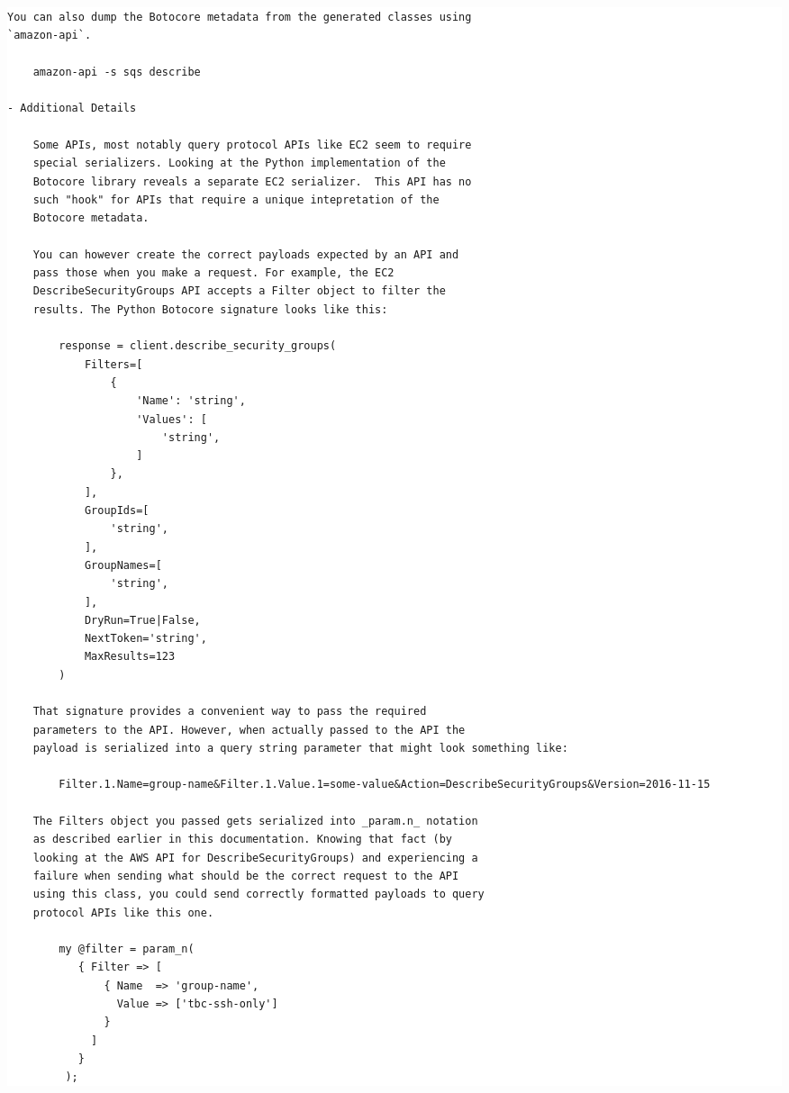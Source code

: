     You can also dump the Botocore metadata from the generated classes using
    `amazon-api`.

        amazon-api -s sqs describe

    - Additional Details

        Some APIs, most notably query protocol APIs like EC2 seem to require
        special serializers. Looking at the Python implementation of the
        Botocore library reveals a separate EC2 serializer.  This API has no
        such "hook" for APIs that require a unique intepretation of the
        Botocore metadata. 

        You can however create the correct payloads expected by an API and
        pass those when you make a request. For example, the EC2
        DescribeSecurityGroups API accepts a Filter object to filter the
        results. The Python Botocore signature looks like this:

            response = client.describe_security_groups(
                Filters=[
                    {
                        'Name': 'string',
                        'Values': [
                            'string',
                        ]
                    },
                ],
                GroupIds=[
                    'string',
                ],
                GroupNames=[
                    'string',
                ],
                DryRun=True|False,
                NextToken='string',
                MaxResults=123
            )

        That signature provides a convenient way to pass the required
        parameters to the API. However, when actually passed to the API the
        payload is serialized into a query string parameter that might look something like:

            Filter.1.Name=group-name&Filter.1.Value.1=some-value&Action=DescribeSecurityGroups&Version=2016-11-15

        The Filters object you passed gets serialized into _param.n_ notation
        as described earlier in this documentation. Knowing that fact (by
        looking at the AWS API for DescribeSecurityGroups) and experiencing a
        failure when sending what should be the correct request to the API
        using this class, you could send correctly formatted payloads to query
        protocol APIs like this one.

            my @filter = param_n(
               { Filter => [
                   { Name  => 'group-name',
                     Value => ['tbc-ssh-only']
                   }
                 ]
               }
             );
